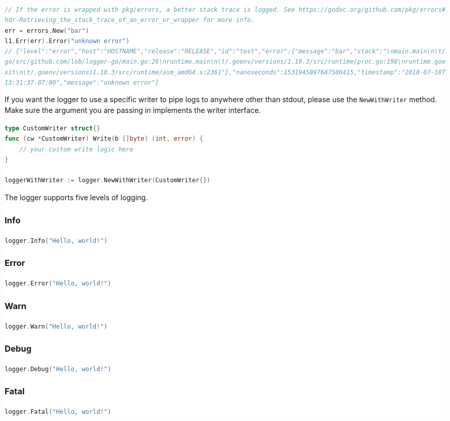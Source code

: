 ```go
// If the error is wrapped with pkg/errors, a better stack trace is logged. See https://godoc.org/github.com/pkg/errors#hdr-Retrieving_the_stack_trace_of_an_error_or_wrapper for more info.
err = errors.New("bar")
l1.Err(err).Error("unknown error")
// {"level":"error","host":"HOSTNAME","release":"RELEASE","id":"test","error":{"message":"bar","stack":"\nmain.main\n\t/go/src/github.com/lob/logger-go/main.go:26\nruntime.main\n\t/.goenv/versions/1.10.3/src/runtime/proc.go:198\nruntime.goexit\n\t/.goenv/versions/1.10.3/src/runtime/asm_amd64.s:2361"},"nanoseconds":1531945897647586415,"timestamp":"2018-07-18T13:31:37-07:00","message":"unknown error"}
```

If you want the logger to use a specific writer to pipe logs to anywhere other than stdout, please use the `NewWithWriter` method. Make sure the argument you are passing in implements the writer interface.
```go
type CustomWriter struct{}
func (cw *CustomWriter) Write(b []byte) (int, error) {
	// your custom write logic here
}

loggerWithWriter := logger.NewWithWriter(CustomWriter{})
```

The logger supports five levels of logging.

### Info

```go
logger.Info("Hello, world!")
```

### Error

```go
logger.Error("Hello, world!")
```

### Warn

```go
logger.Warn("Hello, world!")
```

### Debug

```go
logger.Debug("Hello, world!")
```

### Fatal

```go
logger.Fatal("Hello, world!")
```
